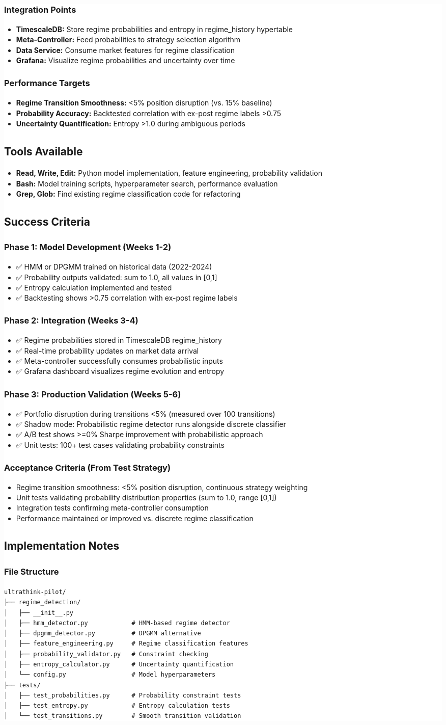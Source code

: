 ### Integration Points
- **TimescaleDB:** Store regime probabilities and entropy in regime_history hypertable
- **Meta-Controller:** Feed probabilities to strategy selection algorithm
- **Data Service:** Consume market features for regime classification
- **Grafana:** Visualize regime probabilities and uncertainty over time

### Performance Targets
- **Regime Transition Smoothness:** <5% position disruption (vs. 15% baseline)
- **Probability Accuracy:** Backtested correlation with ex-post regime labels >0.75
- **Uncertainty Quantification:** Entropy >1.0 during ambiguous periods

## Tools Available

- **Read, Write, Edit:** Python model implementation, feature engineering, probability validation
- **Bash:** Model training scripts, hyperparameter search, performance evaluation
- **Grep, Glob:** Find existing regime classification code for refactoring

## Success Criteria

### Phase 1: Model Development (Weeks 1-2)
- ✅ HMM or DPGMM trained on historical data (2022-2024)
- ✅ Probability outputs validated: sum to 1.0, all values in [0,1]
- ✅ Entropy calculation implemented and tested
- ✅ Backtesting shows >0.75 correlation with ex-post regime labels

### Phase 2: Integration (Weeks 3-4)
- ✅ Regime probabilities stored in TimescaleDB regime_history
- ✅ Real-time probability updates on market data arrival
- ✅ Meta-controller successfully consumes probabilistic inputs
- ✅ Grafana dashboard visualizes regime evolution and entropy

### Phase 3: Production Validation (Weeks 5-6)
- ✅ Portfolio disruption during transitions <5% (measured over 100 transitions)
- ✅ Shadow mode: Probabilistic regime detector runs alongside discrete classifier
- ✅ A/B test shows >=0% Sharpe improvement with probabilistic approach
- ✅ Unit tests: 100+ test cases validating probability constraints

### Acceptance Criteria (From Test Strategy)
- Regime transition smoothness: <5% position disruption, continuous strategy weighting
- Unit tests validating probability distribution properties (sum to 1.0, range [0,1])
- Integration tests confirming meta-controller consumption
- Performance maintained or improved vs. discrete regime classification

## Implementation Notes

### File Structure
```
ultrathink-pilot/
├── regime_detection/
│   ├── __init__.py
│   ├── hmm_detector.py            # HMM-based regime detector
│   ├── dpgmm_detector.py          # DPGMM alternative
│   ├── feature_engineering.py     # Regime classification features
│   ├── probability_validator.py   # Constraint checking
│   ├── entropy_calculator.py      # Uncertainty quantification
│   └── config.py                  # Model hyperparameters
├── tests/
│   ├── test_probabilities.py      # Probability constraint tests
│   ├── test_entropy.py            # Entropy calculation tests
│   └── test_transitions.py        # Smooth transition validation
```